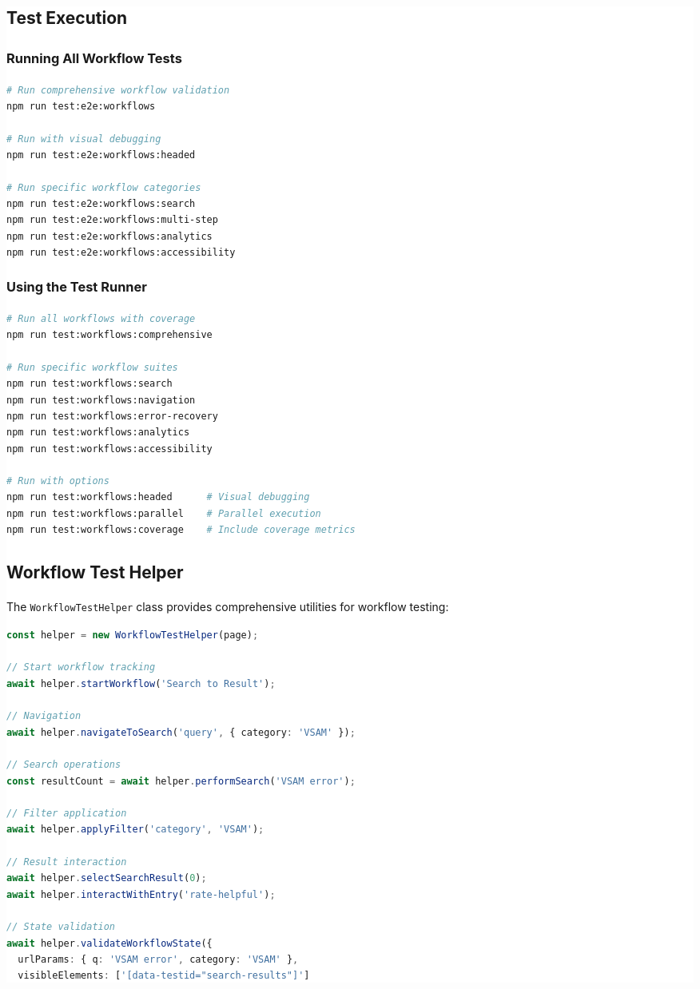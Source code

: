 ## Test Execution

### Running All Workflow Tests

```bash
# Run comprehensive workflow validation
npm run test:e2e:workflows

# Run with visual debugging
npm run test:e2e:workflows:headed

# Run specific workflow categories
npm run test:e2e:workflows:search
npm run test:e2e:workflows:multi-step
npm run test:e2e:workflows:analytics
npm run test:e2e:workflows:accessibility
```

### Using the Test Runner

```bash
# Run all workflows with coverage
npm run test:workflows:comprehensive

# Run specific workflow suites
npm run test:workflows:search
npm run test:workflows:navigation
npm run test:workflows:error-recovery
npm run test:workflows:analytics
npm run test:workflows:accessibility

# Run with options
npm run test:workflows:headed      # Visual debugging
npm run test:workflows:parallel    # Parallel execution
npm run test:workflows:coverage    # Include coverage metrics
```

## Workflow Test Helper

The `WorkflowTestHelper` class provides comprehensive utilities for workflow testing:

```typescript
const helper = new WorkflowTestHelper(page);

// Start workflow tracking
await helper.startWorkflow('Search to Result');

// Navigation
await helper.navigateToSearch('query', { category: 'VSAM' });

// Search operations
const resultCount = await helper.performSearch('VSAM error');

// Filter application
await helper.applyFilter('category', 'VSAM');

// Result interaction
await helper.selectSearchResult(0);
await helper.interactWithEntry('rate-helpful');

// State validation
await helper.validateWorkflowState({
  urlParams: { q: 'VSAM error', category: 'VSAM' },
  visibleElements: ['[data-testid="search-results"]']
```